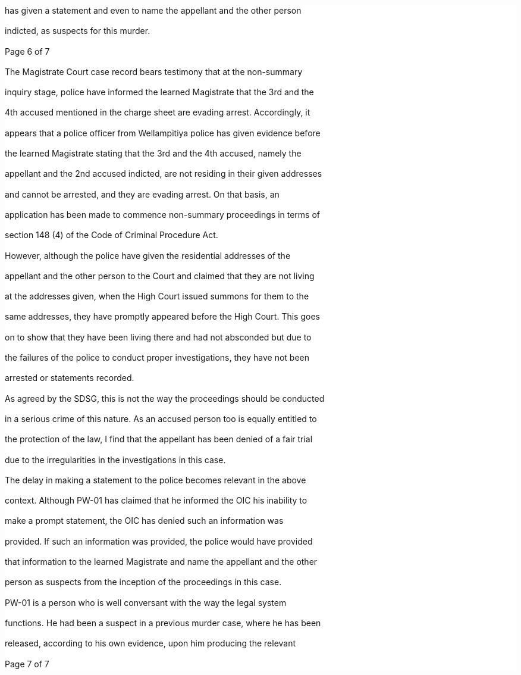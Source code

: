 has given a statement and even to name the appellant and the other person

indicted, as suspects for this murder.

Page 6 of 7

The Magistrate Court case record bears testimony that at the non-summary

inquiry stage, police have informed the learned Magistrate that the 3rd and the

4th accused mentioned in the charge sheet are evading arrest. Accordingly, it

appears that a police officer from Wellampitiya police has given evidence before

the learned Magistrate stating that the 3rd and the 4th accused, namely the

appellant and the 2nd accused indicted, are not residing in their given addresses

and cannot be arrested, and they are evading arrest. On that basis, an

application has been made to commence non-summary proceedings in terms of

section 148 (4) of the Code of Criminal Procedure Act.

However, although the police have given the residential addresses of the

appellant and the other person to the Court and claimed that they are not living

at the addresses given, when the High Court issued summons for them to the

same addresses, they have promptly appeared before the High Court. This goes

on to show that they have been living there and had not absconded but due to

the failures of the police to conduct proper investigations, they have not been

arrested or statements recorded.

As agreed by the SDSG, this is not the way the proceedings should be conducted

in a serious crime of this nature. As an accused person too is equally entitled to

the protection of the law, I find that the appellant has been denied of a fair trial

due to the irregularities in the investigations in this case.

The delay in making a statement to the police becomes relevant in the above

context. Although PW-01 has claimed that he informed the OIC his inability to

make a prompt statement, the OIC has denied such an information was

provided. If such an information was provided, the police would have provided

that information to the learned Magistrate and name the appellant and the other

person as suspects from the inception of the proceedings in this case.

PW-01 is a person who is well conversant with the way the legal system

functions. He had been a suspect in a previous murder case, where he has been

released, according to his own evidence, upon him producing the relevant

Page 7 of 7
